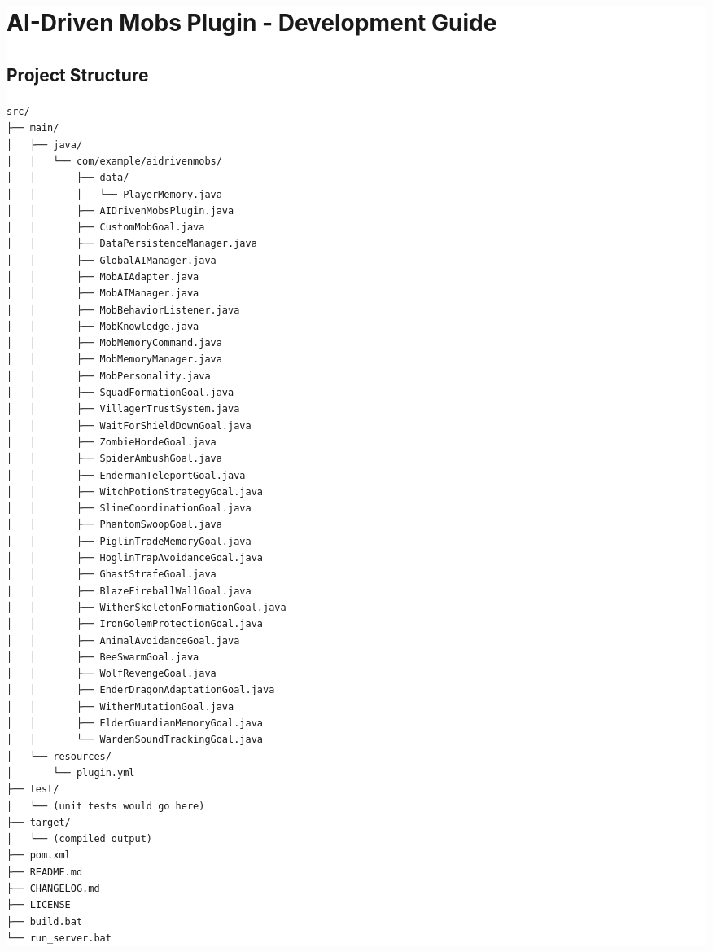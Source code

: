 # AI-Driven Mobs Plugin - Development Guide

## Project Structure

```
src/
├── main/
│   ├── java/
│   │   └── com/example/aidrivenmobs/
│   │       ├── data/
│   │       │   └── PlayerMemory.java
│   │       ├── AIDrivenMobsPlugin.java
│   │       ├── CustomMobGoal.java
│   │       ├── DataPersistenceManager.java
│   │       ├── GlobalAIManager.java
│   │       ├── MobAIAdapter.java
│   │       ├── MobAIManager.java
│   │       ├── MobBehaviorListener.java
│   │       ├── MobKnowledge.java
│   │       ├── MobMemoryCommand.java
│   │       ├── MobMemoryManager.java
│   │       ├── MobPersonality.java
│   │       ├── SquadFormationGoal.java
│   │       ├── VillagerTrustSystem.java
│   │       ├── WaitForShieldDownGoal.java
│   │       ├── ZombieHordeGoal.java
│   │       ├── SpiderAmbushGoal.java
│   │       ├── EndermanTeleportGoal.java
│   │       ├── WitchPotionStrategyGoal.java
│   │       ├── SlimeCoordinationGoal.java
│   │       ├── PhantomSwoopGoal.java
│   │       ├── PiglinTradeMemoryGoal.java
│   │       ├── HoglinTrapAvoidanceGoal.java
│   │       ├── GhastStrafeGoal.java
│   │       ├── BlazeFireballWallGoal.java
│   │       ├── WitherSkeletonFormationGoal.java
│   │       ├── IronGolemProtectionGoal.java
│   │       ├── AnimalAvoidanceGoal.java
│   │       ├── BeeSwarmGoal.java
│   │       ├── WolfRevengeGoal.java
│   │       ├── EnderDragonAdaptationGoal.java
│   │       ├── WitherMutationGoal.java
│   │       ├── ElderGuardianMemoryGoal.java
│   │       └── WardenSoundTrackingGoal.java
│   └── resources/
│       └── plugin.yml
├── test/
│   └── (unit tests would go here)
├── target/
│   └── (compiled output)
├── pom.xml
├── README.md
├── CHANGELOG.md
├── LICENSE
├── build.bat
└── run_server.bat
```
